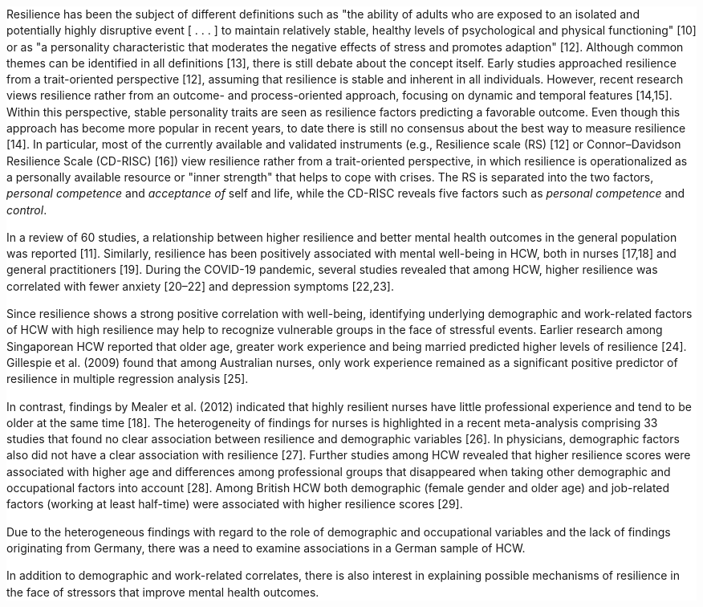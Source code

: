 Resilience has been the subject of different definitions such as "the ability of adults who are exposed to an isolated and potentially highly disruptive event [ . . . ] to maintain relatively stable, healthy levels of psychological and physical functioning" [10] or as "a personality characteristic that moderates the negative effects of stress and promotes adaption" [12]. Although common themes can be identified in all definitions [13], there is still debate about the concept itself. Early studies approached resilience from a trait-oriented perspective [12], assuming that resilience is stable and inherent in all individuals. However, recent research views resilience rather from an outcome- and process-oriented approach, focusing on dynamic and temporal features [14,15]. Within this perspective, stable personality traits are seen as resilience factors predicting a favorable outcome. Even though this approach has become more popular in recent years, to date there is still no consensus about the best way to measure resilience [14]. In particular, most of the currently available and validated instruments (e.g., Resilience scale (RS) [12] or Connor–Davidson Resilience Scale
(CD-RISC) [16]) view resilience rather from a trait-oriented perspective, in which resilience is operationalized as a personally available resource or "inner strength" that helps to cope with crises. The RS is separated into the two factors, *personal competence* and *acceptance of* self and life, while the CD-RISC reveals five factors such as *personal competence* and *control*.

In a review of 60 studies, a relationship between higher resilience and better mental health outcomes in the general population was reported [11]. Similarly, resilience has been positively associated with mental well-being in HCW, both in nurses [17,18] and general practitioners [19]. During the COVID-19 pandemic, several studies revealed that among HCW,
higher resilience was correlated with fewer anxiety [20–22] and depression symptoms [22,23].

Since resilience shows a strong positive correlation with well-being, identifying underlying demographic and work-related factors of HCW with high resilience may help to recognize vulnerable groups in the face of stressful events. Earlier research among Singaporean HCW
reported that older age, greater work experience and being married predicted higher levels of resilience [24]. Gillespie et al. (2009) found that among Australian nurses, only work experience remained as a significant positive predictor of resilience in multiple regression analysis [25].

In contrast, findings by Mealer et al. (2012) indicated that highly resilient nurses have little professional experience and tend to be older at the same time [18]. The heterogeneity of findings for nurses is highlighted in a recent meta-analysis comprising 33 studies that found no clear association between resilience and demographic variables [26]. In physicians, demographic factors also did not have a clear association with resilience [27]. Further studies among HCW revealed that higher resilience scores were associated with higher age and differences among professional groups that disappeared when taking other demographic and occupational factors into account [28]. Among British HCW both demographic (female gender and older age) and job-related factors (working at least half-time) were associated with higher resilience scores [29].

Due to the heterogeneous findings with regard to the role of demographic and occupational variables and the lack of findings originating from Germany, there was a need to examine associations in a German sample of HCW.

In addition to demographic and work-related correlates, there is also interest in explaining possible mechanisms of resilience in the face of stressors that improve mental health outcomes.
